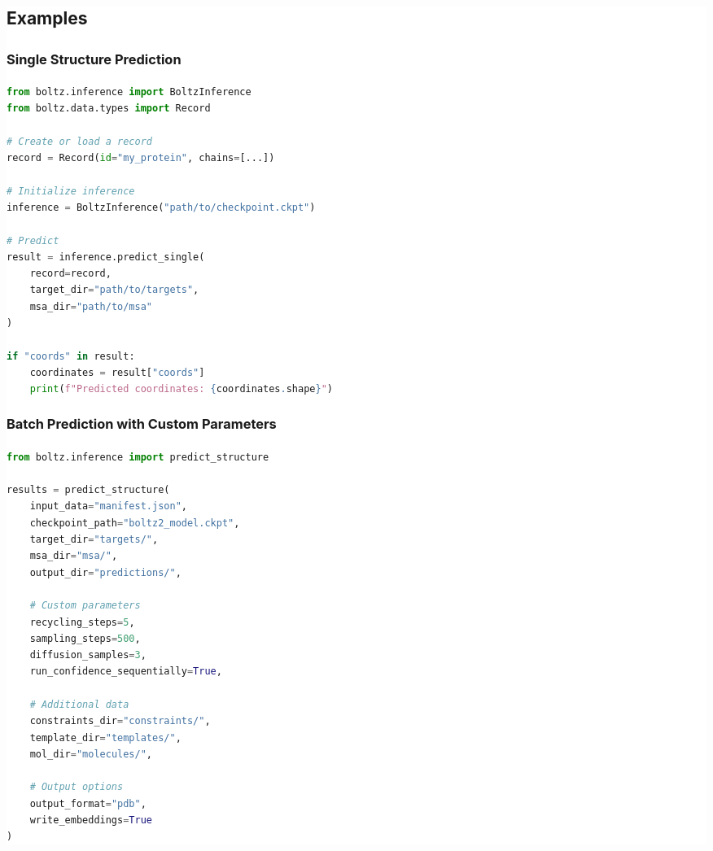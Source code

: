 ## Examples

### Single Structure Prediction

```python
from boltz.inference import BoltzInference
from boltz.data.types import Record

# Create or load a record
record = Record(id="my_protein", chains=[...])

# Initialize inference
inference = BoltzInference("path/to/checkpoint.ckpt")

# Predict
result = inference.predict_single(
    record=record,
    target_dir="path/to/targets",
    msa_dir="path/to/msa"
)

if "coords" in result:
    coordinates = result["coords"]
    print(f"Predicted coordinates: {coordinates.shape}")
```

### Batch Prediction with Custom Parameters

```python
from boltz.inference import predict_structure

results = predict_structure(
    input_data="manifest.json",
    checkpoint_path="boltz2_model.ckpt",
    target_dir="targets/",
    msa_dir="msa/",
    output_dir="predictions/",
    
    # Custom parameters
    recycling_steps=5,
    sampling_steps=500,
    diffusion_samples=3,
    run_confidence_sequentially=True,
    
    # Additional data
    constraints_dir="constraints/",
    template_dir="templates/",
    mol_dir="molecules/",
    
    # Output options
    output_format="pdb",
    write_embeddings=True
)
```
